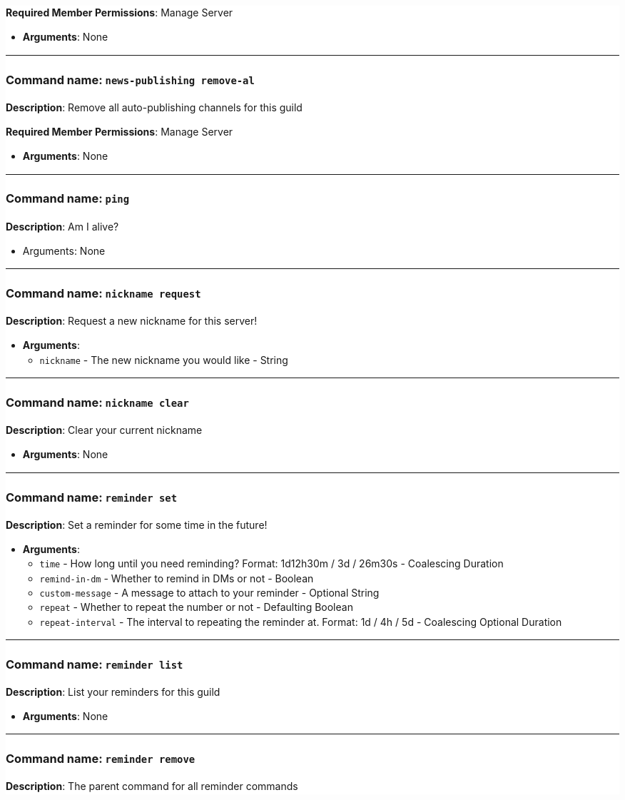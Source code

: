**Required Member Permissions**: Manage Server

* **Arguments**:
None
---
### Command name: `news-publishing remove-al`
**Description**: Remove all auto-publishing channels for this guild

**Required Member Permissions**: Manage Server

* **Arguments**:
None
---
### Command name: `ping`
**Description**: Am I alive?

* Arguments:
None
---
### Command name: `nickname request`
**Description**: Request a new nickname for this server!

* **Arguments**:
	* `nickname` - The new nickname you would like - String

---
### Command name: `nickname clear`
**Description**: Clear your current nickname

* **Arguments**:
None
---
### Command name: `reminder set`
**Description**: Set a reminder for some time in the future!

* **Arguments**:
	* `time` - How long until you need reminding? Format: 1d12h30m / 3d / 26m30s - Coalescing Duration
	* `remind-in-dm` - Whether to remind in DMs or not - Boolean
	* `custom-message` - A message to attach to your reminder - Optional String
	* `repeat` - Whether to repeat the number or not - Defaulting Boolean
	* `repeat-interval` - The interval to repeating the reminder at. Format: 1d / 4h / 5d - Coalescing Optional Duration

---
### Command name: `reminder list`
**Description**: List your reminders for this guild

* **Arguments**:
None
---
### Command name: `reminder remove`
**Description**: The parent command for all reminder commands
